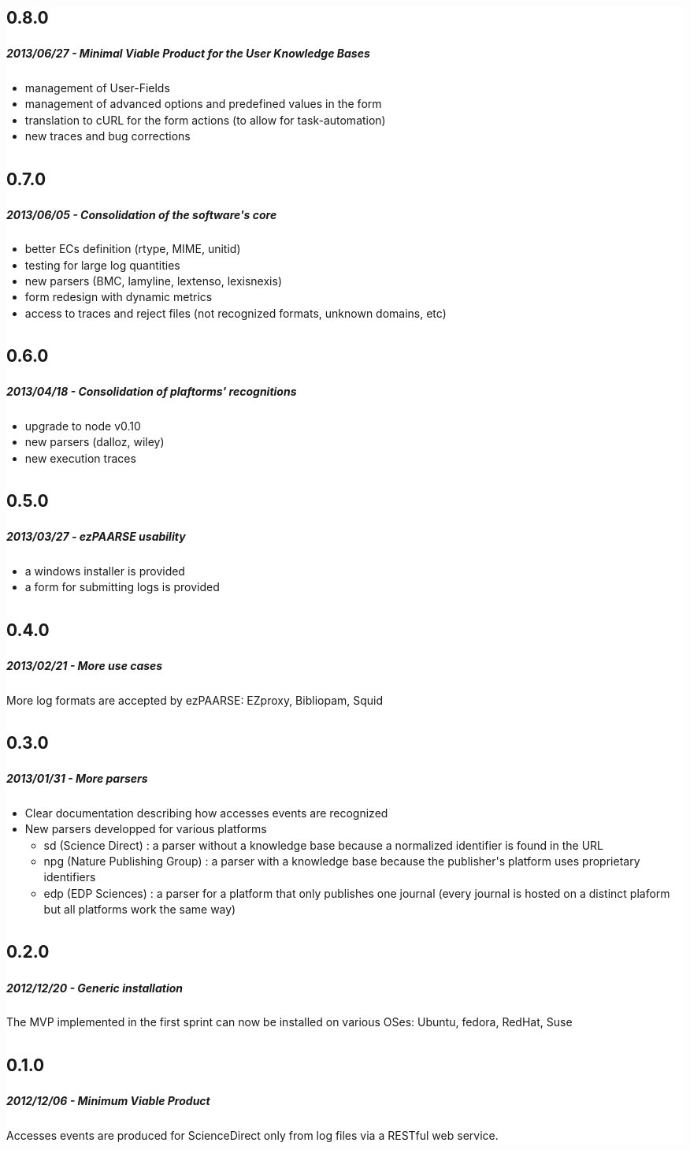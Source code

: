 ## 0.8.0  ## 
##### 2013/06/27 - Minimal Viable Product for the User Knowledge Bases #####
- management of User-Fields
- management of advanced options and predefined values in the form
- translation to cURL for the form actions (to allow for task-automation)
- new traces and bug corrections

## 0.7.0  ## 
##### 2013/06/05 - Consolidation of the software's core #####
- better ECs definition (rtype, MIME, unitid)
- testing for large log quantities
- new parsers (BMC, lamyline, lextenso, lexisnexis)
- form redesign with dynamic metrics
- access to traces and reject files (not recognized formats, unknown domains, etc)

## 0.6.0  ## 
##### 2013/04/18 - Consolidation of plaftorms' recognitions #####
- upgrade to node v0.10
- new parsers (dalloz, wiley)
- new execution traces 

## 0.5.0  ## 
##### 2013/03/27 - ezPAARSE usability #####
- a windows installer is provided
- a form for submitting logs is provided

## 0.4.0  ## 
##### 2013/02/21 - More use cases #####
More log formats are accepted by ezPAARSE: EZproxy, Bibliopam, Squid

## 0.3.0  ## 
##### 2013/01/31 - More parsers #####

- Clear documentation describing how accesses events are recognized
- New parsers developped for various platforms
  - sd (Science Direct) : a parser without a knowledge base because a normalized identifier is found in the URL
  - npg (Nature Publishing Group) : a parser with a knowledge base because the publisher's platform uses proprietary identifiers
  - edp (EDP Sciences) : a parser for a platform that only publishes one journal (every journal is hosted on a distinct plaform but all platforms work the same way)

## 0.2.0  ## 
##### 2012/12/20 - Generic installation #####
The MVP implemented in the first sprint can now be installed on various OSes: Ubuntu, fedora, RedHat, Suse

## 0.1.0  ## 
##### 2012/12/06 - Minimum Viable Product #####
Accesses events are produced for ScienceDirect only from log files via a RESTful web service.

